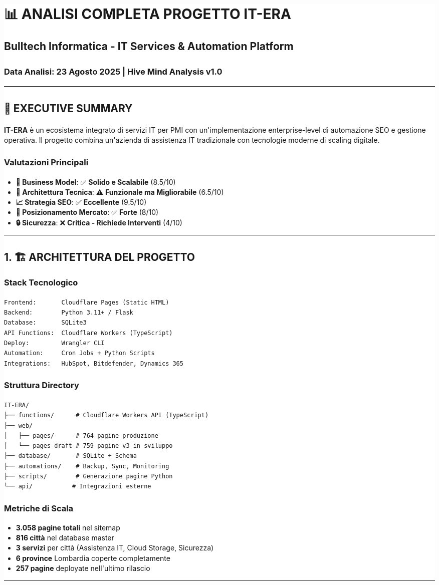# 📊 ANALISI COMPLETA PROGETTO IT-ERA
## Bulltech Informatica - IT Services & Automation Platform
### Data Analisi: 23 Agosto 2025 | Hive Mind Analysis v1.0

---

## 🎯 EXECUTIVE SUMMARY

**IT-ERA** è un ecosistema integrato di servizi IT per PMI con un'implementazione enterprise-level di automazione SEO e gestione operativa. Il progetto combina un'azienda di assistenza IT tradizionale con tecnologie moderne di scaling digitale.

### Valutazioni Principali
- **🏢 Business Model**: ✅ **Solido e Scalabile** (8.5/10)
- **🔧 Architettura Tecnica**: ⚠️ **Funzionale ma Migliorabile** (6.5/10)
- **📈 Strategia SEO**: ✅ **Eccellente** (9.5/10)
- **💼 Posizionamento Mercato**: ✅ **Forte** (8/10)
- **🔒 Sicurezza**: ❌ **Critica - Richiede Interventi** (4/10)

---

## 1. 🏗️ ARCHITETTURA DEL PROGETTO

### Stack Tecnologico
```
Frontend:       Cloudflare Pages (Static HTML)
Backend:        Python 3.11+ / Flask
Database:       SQLite3
API Functions:  Cloudflare Workers (TypeScript)
Deploy:         Wrangler CLI
Automation:     Cron Jobs + Python Scripts
Integrations:   HubSpot, Bitdefender, Dynamics 365
```

### Struttura Directory
```
IT-ERA/
├── functions/      # Cloudflare Workers API (TypeScript)
├── web/           
│   ├── pages/      # 764 pagine produzione
│   └── pages-draft # 759 pagine v3 in sviluppo
├── database/       # SQLite + Schema
├── automations/    # Backup, Sync, Monitoring
├── scripts/        # Generazione pagine Python
└── api/           # Integrazioni esterne
```

### Metriche di Scala
- **3.058 pagine totali** nel sitemap
- **816 città** nel database master
- **3 servizi** per città (Assistenza IT, Cloud Storage, Sicurezza)
- **6 province** Lombardia coperte completamente
- **257 pagine** deployate nell'ultimo rilascio

---